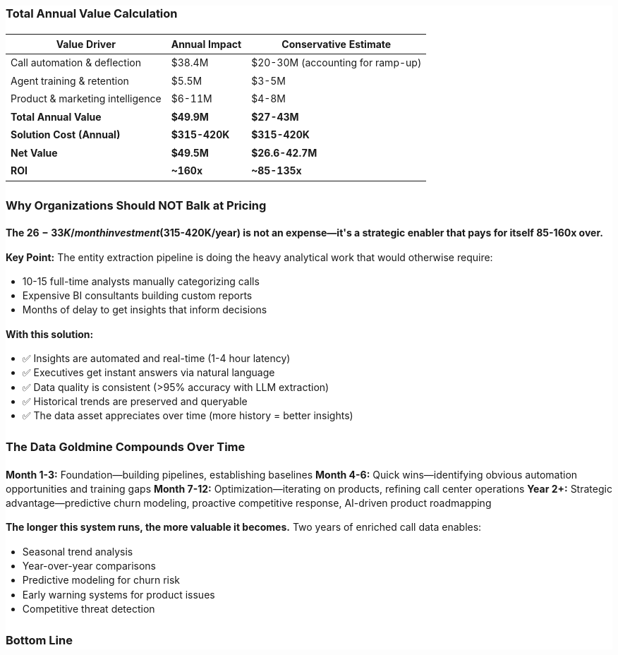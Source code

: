 ### Total Annual Value Calculation

| Value Driver | Annual Impact | Conservative Estimate |
|--------------|---------------|----------------------|
| Call automation & deflection | $38.4M | $20-30M (accounting for ramp-up) |
| Agent training & retention | $5.5M | $3-5M |
| Product & marketing intelligence | $6-11M | $4-8M |
| **Total Annual Value** | **$49.9M** | **$27-43M** |
| **Solution Cost (Annual)** | **$315-420K** | **$315-420K** |
| **Net Value** | **$49.5M** | **$26.6-42.7M** |
| **ROI** | **~160x** | **~85-135x** |

### Why Organizations Should NOT Balk at Pricing

**The $26-33K/month investment ($315-420K/year) is not an expense—it's a strategic enabler that pays for itself 85-160x over.**

**Key Point:** The entity extraction pipeline is doing the heavy analytical work that would otherwise require:
- 10-15 full-time analysts manually categorizing calls
- Expensive BI consultants building custom reports
- Months of delay to get insights that inform decisions

**With this solution:**
- ✅ Insights are automated and real-time (1-4 hour latency)
- ✅ Executives get instant answers via natural language
- ✅ Data quality is consistent (>95% accuracy with LLM extraction)
- ✅ Historical trends are preserved and queryable
- ✅ The data asset appreciates over time (more history = better insights)

### The Data Goldmine Compounds Over Time

**Month 1-3:** Foundation—building pipelines, establishing baselines
**Month 4-6:** Quick wins—identifying obvious automation opportunities and training gaps
**Month 7-12:** Optimization—iterating on products, refining call center operations
**Year 2+:** Strategic advantage—predictive churn modeling, proactive competitive response, AI-driven product roadmapping

**The longer this system runs, the more valuable it becomes.** Two years of enriched call data enables:
- Seasonal trend analysis
- Year-over-year comparisons
- Predictive modeling for churn risk
- Early warning systems for product issues
- Competitive threat detection

### Bottom Line
